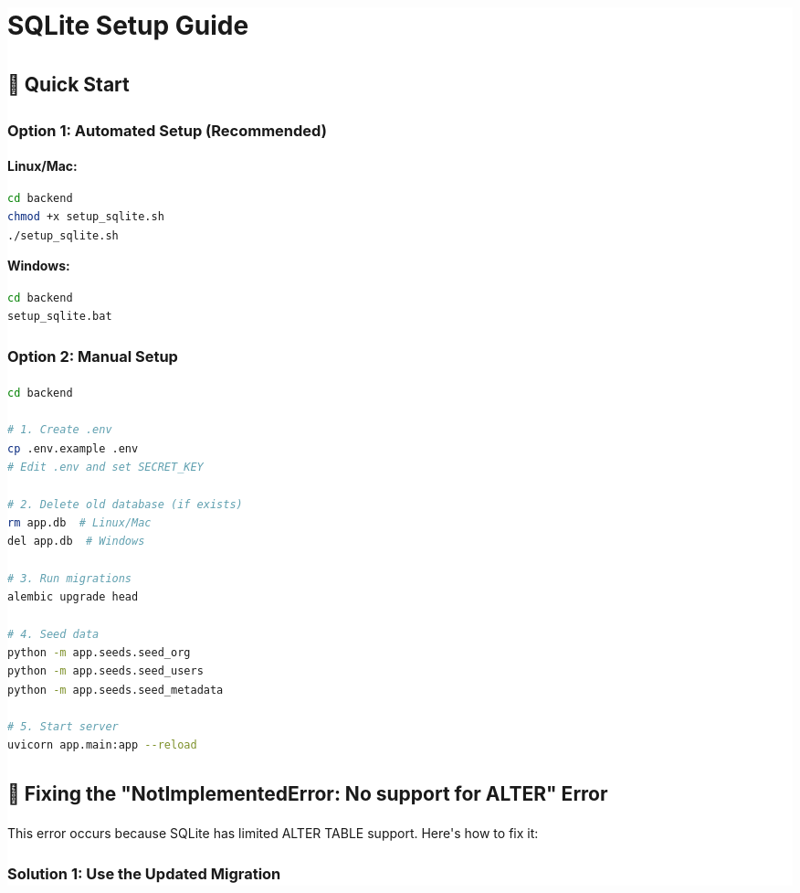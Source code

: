# SQLite Setup Guide

## 🚀 Quick Start

### Option 1: Automated Setup (Recommended)

**Linux/Mac:**
```bash
cd backend
chmod +x setup_sqlite.sh
./setup_sqlite.sh
```

**Windows:**
```bash
cd backend
setup_sqlite.bat
```

### Option 2: Manual Setup

```bash
cd backend

# 1. Create .env
cp .env.example .env
# Edit .env and set SECRET_KEY

# 2. Delete old database (if exists)
rm app.db  # Linux/Mac
del app.db  # Windows

# 3. Run migrations
alembic upgrade head

# 4. Seed data
python -m app.seeds.seed_org
python -m app.seeds.seed_users
python -m app.seeds.seed_metadata

# 5. Start server
uvicorn app.main:app --reload
```

## 🐛 Fixing the "NotImplementedError: No support for ALTER" Error

This error occurs because SQLite has limited ALTER TABLE support. Here's how to fix it:

### Solution 1: Use the Updated Migration
